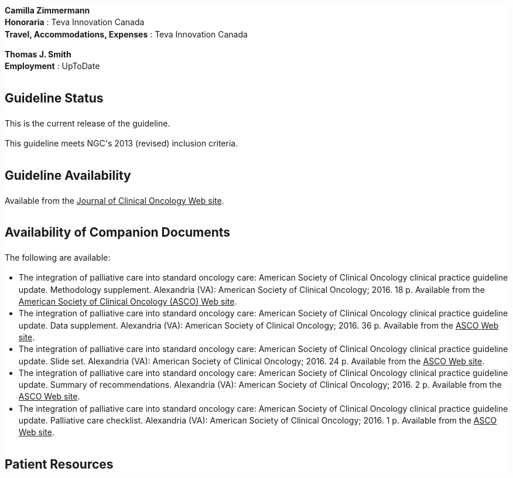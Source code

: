 **Camilla Zimmermann**  
**Honoraria** : Teva Innovation Canada  
**Travel, Accommodations, Expenses** : Teva Innovation Canada

**Thomas J. Smith**  
**Employment** : UpToDate

## Guideline Status



This is the current release of the guideline.

This guideline meets NGC's 2013 (revised) inclusion criteria.

## Guideline Availability



Available from the [Journal of Clinical Oncology Web site](http://ascopubs.org/doi/full/10.1200/JCO.2016.70.1474 "Journal of Clinical Oncology Web site").

## Availability of Companion Documents



The following are available:

  * The integration of palliative care into standard oncology care: American Society of Clinical Oncology clinical practice guideline update. Methodology supplement. Alexandria (VA): American Society of Clinical Oncology; 2016. 18 p. Available from the [American Society of Clinical Oncology (ASCO) Web site](http://ascopubs.org/doi/suppl/10.1200/jco.2016.70.1474/suppl_file/ms_2016.701474.pdf "ASCO Web site"). 
  * The integration of palliative care into standard oncology care: American Society of Clinical Oncology clinical practice guideline update. Data supplement. Alexandria (VA): American Society of Clinical Oncology; 2016. 36 p. Available from the [ASCO Web site](http://ascopubs.org/doi/suppl/10.1200/jco.2016.70.1474/suppl_file/ds_2016.701474.pdf "ASCO Web site"). 
  * The integration of palliative care into standard oncology care: American Society of Clinical Oncology clinical practice guideline update. Slide set. Alexandria (VA): American Society of Clinical Oncology; 2016. 24 p. Available from the [ASCO Web site](http://www.asco.org/sites/new-www.asco.org/files/content-files/practice-and-guidelines/documents/2016-palliative-care-slides.pdf "ASCO Web site"). 
  * The integration of palliative care into standard oncology care: American Society of Clinical Oncology clinical practice guideline update. Summary of recommendations. Alexandria (VA): American Society of Clinical Oncology; 2016. 2 p. Available from the [ASCO Web site](http://www.asco.org/sites/new-www.asco.org/files/content-files/practice-and-guidelines/documents/2016-palliative-care-summary-table.pdf "ASCO Web site"). 
  * The integration of palliative care into standard oncology care: American Society of Clinical Oncology clinical practice guideline update. Palliative care checklist. Alexandria (VA): American Society of Clinical Oncology; 2016. 1 p. Available from the [ASCO Web site](http://www.asco.org/sites/new-www.asco.org/files/content-files/practice-and-guidelines/documents/2016-palliative-care-checklist.pdf "ASCO Web site"). 



## Patient Resources
